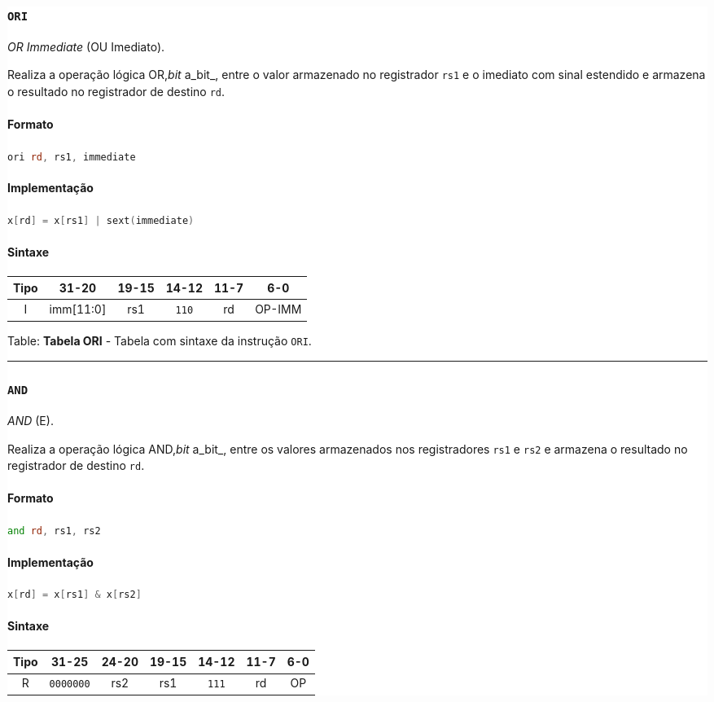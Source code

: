 ### `ORI` <Badge type="neutral" text="Especificação: Base RV32I" />

_OR Immediate_ (OU Imediato).

Realiza a operação lógica OR,_bit_ a_bit_, entre o valor armazenado no
registrador `rs1` e o imediato com sinal estendido e armazena o resultado no
registrador de destino `rd`.

#### Formato

```asm
ori rd, rs1, immediate
```

#### Implementação

```c
x[rd] = x[rs1] | sext(immediate)
```
#### Sintaxe

| Tipo |   31-20   | 19-15 | 14-12 | 11-7 |  6-0   |
| :--: | :-------: | :---: | :---: | :--: | :----: |
|  I   | imm[11:0] |  rs1  | `110` |  rd  | OP-IMM |

Table: **Tabela ORI** - Tabela com sintaxe da instrução `ORI`.


---

### `AND` <Badge type="neutral" text="Especificação: Base RV32I" />

_AND_ (E).

Realiza a operação lógica AND,_bit_ a_bit_, entre os valores armazenados nos
registradores `rs1` e `rs2` e armazena o resultado no registrador de destino
`rd`.

#### Formato

```asm
and rd, rs1, rs2
```

#### Implementação

```c
x[rd] = x[rs1] & x[rs2]
```
#### Sintaxe

| Tipo |   31-25   | 24-20 | 19-15 | 14-12 | 11-7 | 6-0 |
| :--: | :-------: | :---: | :---: | :---: | :--: | :-: |
|  R   | `0000000` |  rs2  |  rs1  | `111` |  rd  | OP  |

